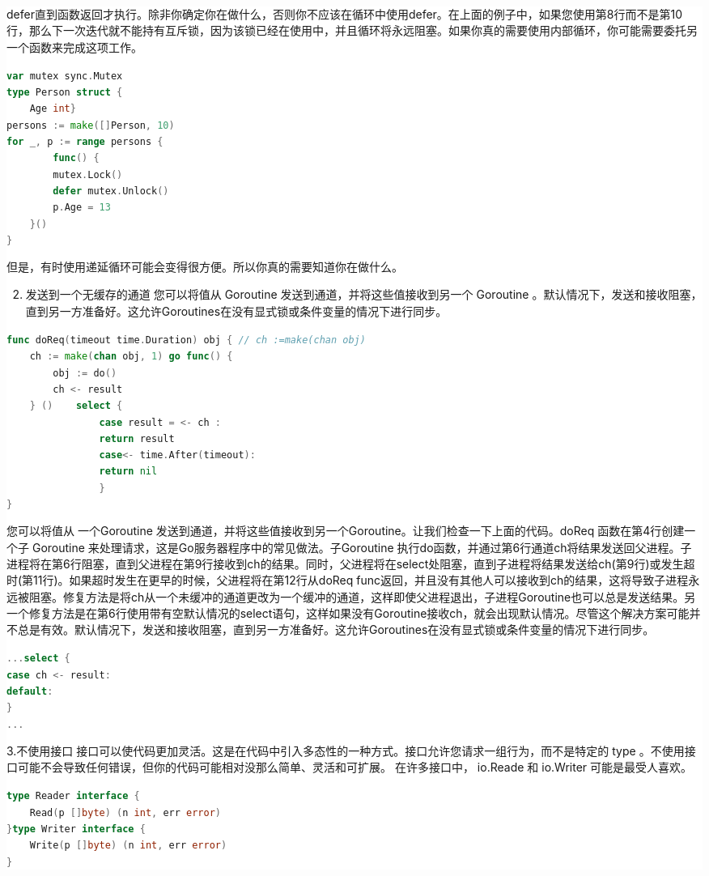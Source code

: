 defer直到函数返回才执行。除非你确定你在做什么，否则你不应该在循环中使用defer。在上面的例子中，如果您使用第8行而不是第10行，那么下一次迭代就不能持有互斥锁，因为该锁已经在使用中，并且循环将永远阻塞。如果你真的需要使用内部循环，你可能需要委托另一个函数来完成这项工作。

```go
var mutex sync.Mutex
type Person struct {
    Age int}
persons := make([]Person, 10)
for _, p := range persons { 
        func() {
        mutex.Lock()        
        defer mutex.Unlock()
        p.Age = 13
    }()
}
```

但是，有时使用递延循环可能会变得很方便。所以你真的需要知道你在做什么。

2. 发送到一个无缓存的通道
您可以将值从 Goroutine 发送到通道，并将这些值接收到另一个 Goroutine 。默认情况下，发送和接收阻塞，直到另一方准备好。这允许Goroutines在没有显式锁或条件变量的情况下进行同步。  

```go
func doReq(timeout time.Duration) obj { // ch :=make(chan obj)
    ch := make(chan obj, 1) go func() {
        obj := do()
        ch <- result
    } ()    select {    
                case result = <- ch :       
                return result   
                case<- time.After(timeout):     
                return nil 
                }
}
```

您可以将值从 一个Goroutine 发送到通道，并将这些值接收到另一个Goroutine。让我们检查一下上面的代码。doReq 函数在第4行创建一个子 Goroutine 来处理请求，这是Go服务器程序中的常见做法。子Goroutine 执行do函数，并通过第6行通道ch将结果发送回父进程。子进程将在第6行阻塞，直到父进程在第9行接收到ch的结果。同时，父进程将在select处阻塞，直到子进程将结果发送给ch(第9行)或发生超时(第11行)。如果超时发生在更早的时候，父进程将在第12行从doReq func返回，并且没有其他人可以接收到ch的结果，这将导致子进程永远被阻塞。修复方法是将ch从一个未缓冲的通道更改为一个缓冲的通道，这样即使父进程退出，子进程Goroutine也可以总是发送结果。另一个修复方法是在第6行使用带有空默认情况的select语句，这样如果没有Goroutine接收ch，就会出现默认情况。尽管这个解决方案可能并不总是有效。默认情况下，发送和接收阻塞，直到另一方准备好。这允许Goroutines在没有显式锁或条件变量的情况下进行同步。

```go
...select { 
case ch <- result: 
default:
}
...
```

3.不使用接口
接口可以使代码更加灵活。这是在代码中引入多态性的一种方式。接口允许您请求一组行为，而不是特定的 type  。不使用接口可能不会导致任何错误，但你的代码可能相对没那么简单、灵活和可扩展。
在许多接口中，  io.Reade 和  io.Writer 可能是最受人喜欢。

```go
type Reader interface {
    Read(p []byte) (n int, err error)
}type Writer interface {
    Write(p []byte) (n int, err error)
}
```
